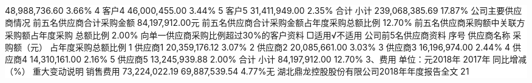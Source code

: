 48,988,736.60
3.66%
4
客户4
46,000,455.00
3.44%
5
客户5
31,411,949.00
2.35%
合计
小计
239,068,385.69
17.87%
公司主要供应商情况
前五名供应商合计采购金额
84,197,912.00元
前五名供应商合计采购金额占年度采购总额比例
12.70%
前五名供应商采购额中关联方采购额占年度采购
总额比例
2.00%
向单一供应商采购比例超过30%的客户资料
□适用√不适用
公司前5名供应商资料
序号
供应商名称
采购额（元）
占年度采购总额比例
1
供应商1
20,359,176.12
3.07%
2
供应商2
20,085,661.00
3.03%
3
供应商3
16,196,974.00
2.44%
4
供应商4
14,310,161.00
2.16%
5
供应商5
13,245,939.88
2.00%
合计
小计
84,197,912.00
12.70%
3、费用
单位：元2018年
2017年
同比增减（%）
重大变动说明
销售费用
73,224,022.19
69,887,539.54
4.77%无
湖北鼎龙控股股份有限公司2018年年度报告全文
21